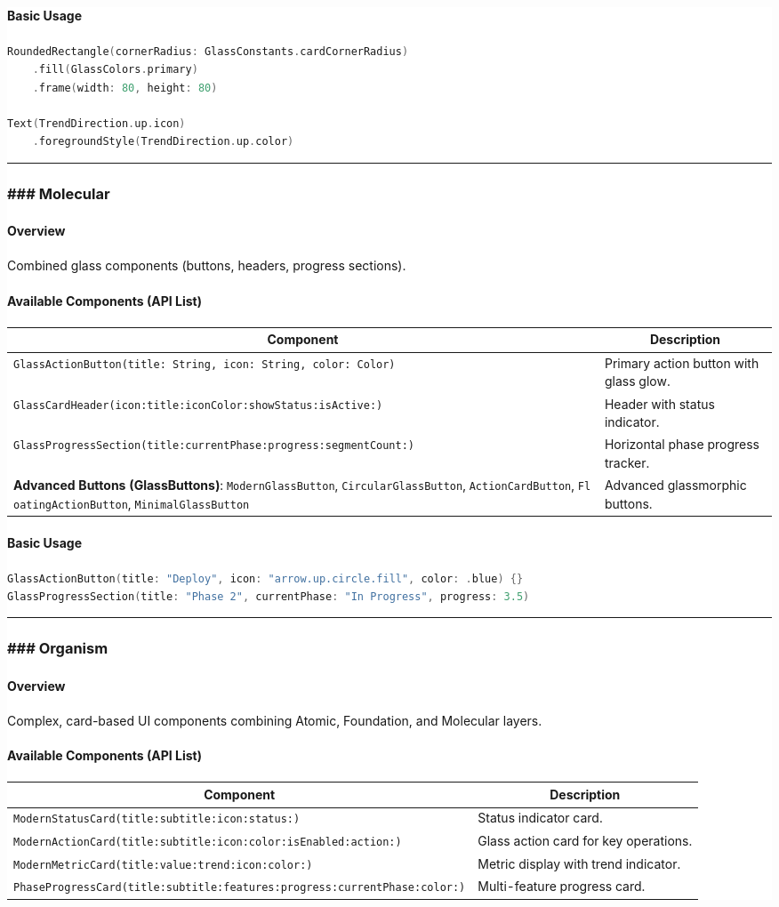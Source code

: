 #### **Basic Usage**
```swift
RoundedRectangle(cornerRadius: GlassConstants.cardCornerRadius)
    .fill(GlassColors.primary)
    .frame(width: 80, height: 80)

Text(TrendDirection.up.icon)
    .foregroundStyle(TrendDirection.up.color)
```

---

### ### Molecular

#### **Overview**
Combined glass components (buttons, headers, progress sections).

#### **Available Components (API List)**

| Component | Description |
|-----------|-------------|
| `GlassActionButton(title: String, icon: String, color: Color)` | Primary action button with glass glow. |
| `GlassCardHeader(icon:title:iconColor:showStatus:isActive:)` | Header with status indicator. |
| `GlassProgressSection(title:currentPhase:progress:segmentCount:)` | Horizontal phase progress tracker. |
| **Advanced Buttons (GlassButtons)**: `ModernGlassButton`, `CircularGlassButton`, `ActionCardButton`, `FloatingActionButton`, `MinimalGlassButton` | Advanced glassmorphic buttons. |

#### **Basic Usage**
```swift
GlassActionButton(title: "Deploy", icon: "arrow.up.circle.fill", color: .blue) {}
GlassProgressSection(title: "Phase 2", currentPhase: "In Progress", progress: 3.5)
```

---

### ### Organism

#### **Overview**
Complex, card-based UI components combining Atomic, Foundation, and Molecular layers.

#### **Available Components (API List)**

| Component | Description |
|-----------|-------------|
| `ModernStatusCard(title:subtitle:icon:status:)` | Status indicator card. |
| `ModernActionCard(title:subtitle:icon:color:isEnabled:action:)` | Glass action card for key operations. |
| `ModernMetricCard(title:value:trend:icon:color:)` | Metric display with trend indicator. |
| `PhaseProgressCard(title:subtitle:features:progress:currentPhase:color:)` | Multi-feature progress card. |
